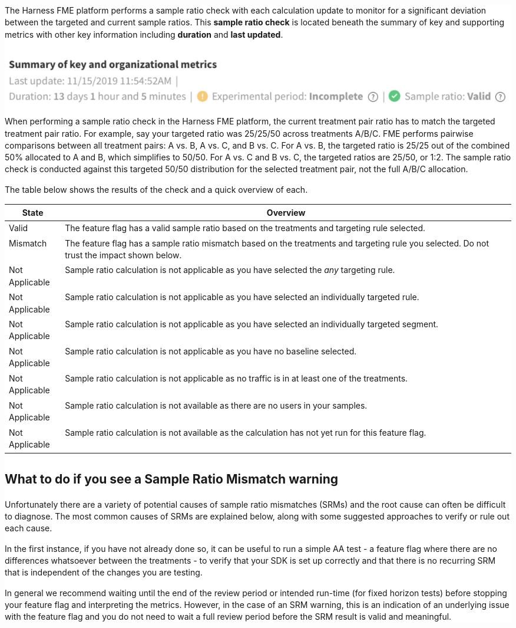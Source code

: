 The Harness FME platform performs a sample ratio check with each calculation update to monitor for a significant deviation between the targeted and current sample ratios. This **sample ratio check** is located beneath the summary of key and supporting metrics with other key information including **duration** and **last updated**.

![](../../static/sample-ratio.png)

When performing a sample ratio check in the Harness FME platform, the current treatment pair ratio has to match the targeted treatment pair ratio. For example, say your targeted ratio was 25/25/50 across treatments A/B/C. FME performs pairwise comparisons between all treatment pairs: A vs. B, A vs. C, and B vs. C. For A vs. B, the targeted ratio is 25/25 out of the combined 50% allocated to A and B, which simplifies to 50/50. For A vs. C and B vs. C, the targeted ratios are 25/50, or 1:2. The sample ratio check is conducted against this targeted 50/50 distribution for the selected treatment pair, not the full A/B/C allocation.

The table below shows the results of the check and a quick overview of each. 
 
| **State** | **Overview** |
| --- | --- |
| Valid |The feature flag has a valid sample ratio based on the treatments and targeting rule selected. |
| Mismatch | The feature flag has a sample ratio mismatch based on the treatments and targeting rule you selected. Do not trust the impact shown below. |
| Not Applicable | Sample ratio calculation is not applicable as you have selected the *any* targeting rule. |
| Not Applicable | Sample ratio calculation is not applicable as you have selected an individually targeted rule. |
| Not Applicable | Sample ratio calculation is not applicable as you have selected an individually targeted segment. |
| Not Applicable | Sample ratio calculation is not applicable as you have no baseline selected. |
| Not Applicable | Sample ratio calculation is not applicable as no traffic is in at least one of the treatments. |
| Not Applicable | Sample ratio calculation is not available as there are no users in your samples. |
| Not Applicable | Sample ratio calculation is not available as the calculation has not yet run for this feature flag. |

## What to do if you see a Sample Ratio Mismatch warning

Unfortunately there are a variety of potential causes of sample ratio mismatches (SRMs) and the root cause can often be difficult to diagnose. The most common causes of SRMs are explained below, along with some suggested approaches to verify or rule out each cause. 

In the first instance, if you have not already done so, it can be useful to run a simple AA test - a feature flag where there are no differences whatsoever between the treatments - to verify that your SDK is set up correctly and that there is no recurring SRM that is independent of the changes you are testing. 

In general we recommend waiting until the end of the review period or intended run-time (for fixed horizon tests) before stopping your feature flag and interpreting the metrics. However, in the case of an SRM warning, this is an indication of an underlying issue with the feature flag and you do not need to wait a full review period before the SRM result is valid and meaningful.
